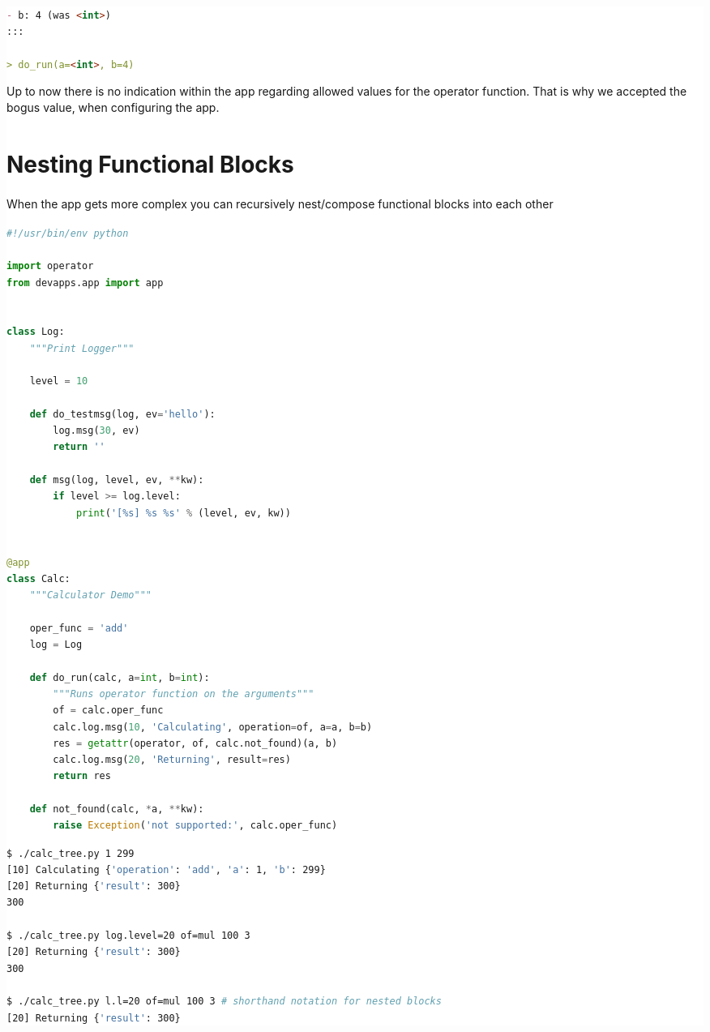 ```markdown
- b: 4 (was <int>)
:::

> do_run(a=<int>, b=4)
```

Up to now there is no indication within the app regarding allowed values for the operator function.
That is why we accepted the bogus value, when configuring the app.

# Nesting Functional Blocks

When the app gets more complex you can recursively nest/compose functional blocks into each other

```python
#!/usr/bin/env python

import operator
from devapps.app import app


class Log:
    """Print Logger"""

    level = 10

    def do_testmsg(log, ev='hello'):
        log.msg(30, ev)
        return ''

    def msg(log, level, ev, **kw):
        if level >= log.level:
            print('[%s] %s %s' % (level, ev, kw))


@app
class Calc:
    """Calculator Demo"""

    oper_func = 'add'
    log = Log

    def do_run(calc, a=int, b=int):
        """Runs operator function on the arguments"""
        of = calc.oper_func
        calc.log.msg(10, 'Calculating', operation=of, a=a, b=b)
        res = getattr(operator, of, calc.not_found)(a, b)
        calc.log.msg(20, 'Returning', result=res)
        return res

    def not_found(calc, *a, **kw):
        raise Exception('not supported:', calc.oper_func)
```
```bash
$ ./calc_tree.py 1 299
[10] Calculating {'operation': 'add', 'a': 1, 'b': 299}
[20] Returning {'result': 300}
300

$ ./calc_tree.py log.level=20 of=mul 100 3
[20] Returning {'result': 300}
300

$ ./calc_tree.py l.l=20 of=mul 100 3 # shorthand notation for nested blocks
[20] Returning {'result': 300}
```